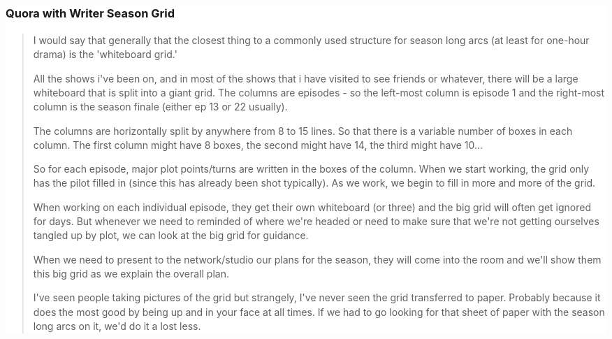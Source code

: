 ### Quora with Writer Season Grid

> I would say that generally that the closest thing to a commonly used structure for season long arcs (at least for one-hour drama) is the 'whiteboard grid.'
>
>All the shows i've been on, and in most of the shows that i have visited to see friends or whatever, there will be a large whiteboard that is split into a giant grid. The columns are episodes - so the left-most column is episode 1 and the right-most column is the season finale (either ep 13 or 22 usually).
>
>The columns are horizontally split by anywhere from 8 to 15 lines. So that there is a variable number of boxes in each column. The first column might have 8 boxes, the second might have 14, the third might have 10...
>
>So for each episode, major plot points/turns are written in the boxes of the column. When we start working, the grid only has the pilot filled in (since this has already been shot typically). As we work, we begin to fill in more and more of the grid.
>
>When working on each individual episode, they get their own whiteboard (or three) and the big grid will often get ignored for days. But whenever we need to reminded of where we're headed or need to make sure that we're not getting ourselves tangled up by plot, we can look at the big grid for guidance.
>
>When we need to present to the network/studio our plans for the season, they will come into the room and we'll show them this big grid as we explain the overall plan.
>
> I've seen people taking pictures of the grid but strangely, I've never seen the grid transferred to paper. Probably because it does the most good by being up and in your face at all times. If we had to go looking for that sheet of paper with the season long arcs on it, we'd do it a lost less.
